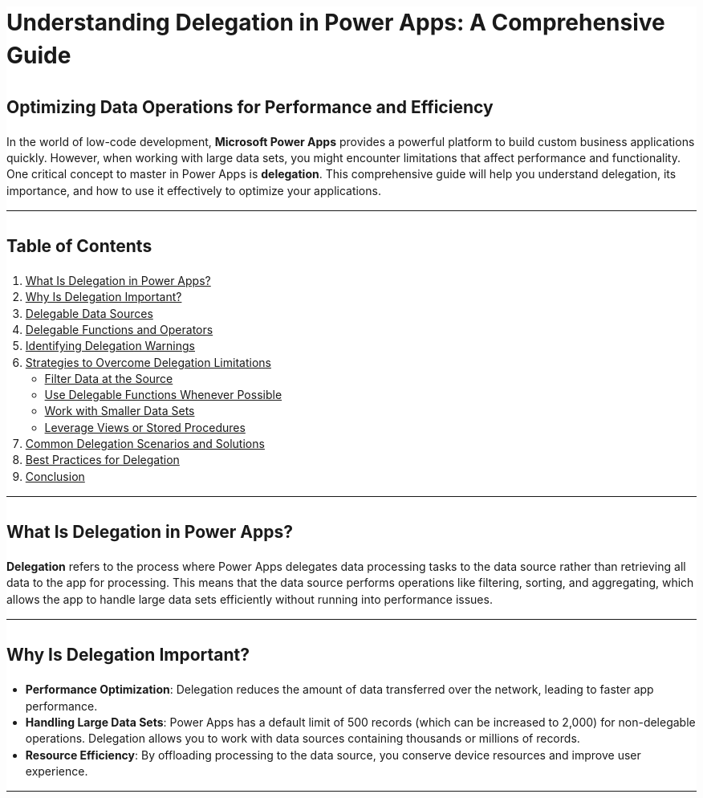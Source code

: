 # Understanding Delegation in Power Apps: A Comprehensive Guide

## Optimizing Data Operations for Performance and Efficiency

In the world of low-code development, **Microsoft Power Apps** provides a powerful platform to build custom business applications quickly. However, when working with large data sets, you might encounter limitations that affect performance and functionality. One critical concept to master in Power Apps is **delegation**. This comprehensive guide will help you understand delegation, its importance, and how to use it effectively to optimize your applications.

---

## Table of Contents

1. [What Is Delegation in Power Apps?](#what-is-delegation-in-power-apps)
2. [Why Is Delegation Important?](#why-is-delegation-important)
3. [Delegable Data Sources](#delegable-data-sources)
4. [Delegable Functions and Operators](#delegable-functions-and-operators)
5. [Identifying Delegation Warnings](#identifying-delegation-warnings)
6. [Strategies to Overcome Delegation Limitations](#strategies-to-overcome-delegation-limitations)
   - [Filter Data at the Source](#filter-data-at-the-source)
   - [Use Delegable Functions Whenever Possible](#use-delegable-functions-whenever-possible)
   - [Work with Smaller Data Sets](#work-with-smaller-data-sets)
   - [Leverage Views or Stored Procedures](#leverage-views-or-stored-procedures)
7. [Common Delegation Scenarios and Solutions](#common-delegation-scenarios-and-solutions)
8. [Best Practices for Delegation](#best-practices-for-delegation)
9. [Conclusion](#conclusion)

---

## What Is Delegation in Power Apps?

**Delegation** refers to the process where Power Apps delegates data processing tasks to the data source rather than retrieving all data to the app for processing. This means that the data source performs operations like filtering, sorting, and aggregating, which allows the app to handle large data sets efficiently without running into performance issues.

---

## Why Is Delegation Important?

- **Performance Optimization**: Delegation reduces the amount of data transferred over the network, leading to faster app performance.
- **Handling Large Data Sets**: Power Apps has a default limit of 500 records (which can be increased to 2,000) for non-delegable operations. Delegation allows you to work with data sources containing thousands or millions of records.
- **Resource Efficiency**: By offloading processing to the data source, you conserve device resources and improve user experience.

---
